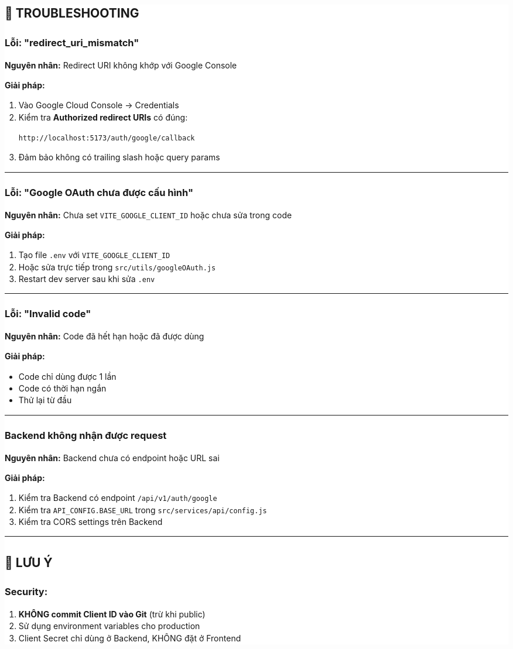 ## 🐛 TROUBLESHOOTING

### **Lỗi: "redirect_uri_mismatch"**

**Nguyên nhân:** Redirect URI không khớp với Google Console

**Giải pháp:**
1. Vào Google Cloud Console → Credentials
2. Kiểm tra **Authorized redirect URIs** có đúng:
   ```
   http://localhost:5173/auth/google/callback
   ```
3. Đảm bảo không có trailing slash hoặc query params

---

### **Lỗi: "Google OAuth chưa được cấu hình"**

**Nguyên nhân:** Chưa set `VITE_GOOGLE_CLIENT_ID` hoặc chưa sửa trong code

**Giải pháp:**
1. Tạo file `.env` với `VITE_GOOGLE_CLIENT_ID`
2. Hoặc sửa trực tiếp trong `src/utils/googleOAuth.js`
3. Restart dev server sau khi sửa `.env`

---

### **Lỗi: "Invalid code"**

**Nguyên nhân:** Code đã hết hạn hoặc đã được dùng

**Giải pháp:**
- Code chỉ dùng được 1 lần
- Code có thời hạn ngắn
- Thử lại từ đầu

---

### **Backend không nhận được request**

**Nguyên nhân:** Backend chưa có endpoint hoặc URL sai

**Giải pháp:**
1. Kiểm tra Backend có endpoint `/api/v1/auth/google`
2. Kiểm tra `API_CONFIG.BASE_URL` trong `src/services/api/config.js`
3. Kiểm tra CORS settings trên Backend

---

## 📝 LƯU Ý

### **Security:**
1. **KHÔNG commit Client ID vào Git** (trừ khi public)
2. Sử dụng environment variables cho production
3. Client Secret chỉ dùng ở Backend, KHÔNG đặt ở Frontend
